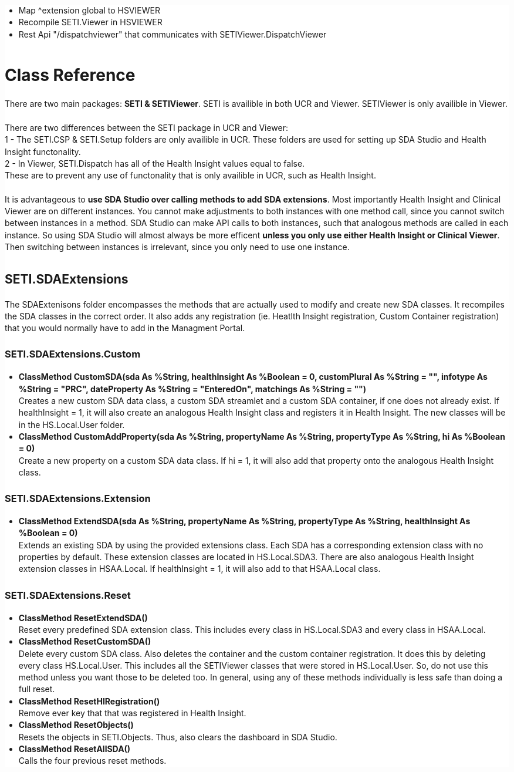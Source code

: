 * Map ^extension global to HSVIEWER
* Recompile SETI.Viewer in HSVIEWER
* Rest Api "/dispatchviewer" that communicates with SETIViewer.DispatchViewer

# Class Reference
There are two main packages: **SETI & SETIViewer**. SETI is availible in both UCR and Viewer. SETIViewer is only availible in Viewer. <br> <br>
There are two differences between the SETI package in UCR and Viewer:<br> 
1 - The SETI.CSP & SETI.Setup folders are only availible in UCR. These folders are used for setting up SDA Studio and Health Insight functonality. <br>
2 - In Viewer, SETI.Dispatch has all of the Health Insight values equal to false. <br>
These are to prevent any use of functonality that is only availible in UCR, such as Health Insight.  <br>
<br>
It is advantageous to **use SDA Studio over calling methods to add SDA extensions**. Most importantly Health Insight and Clinical Viewer are on different instances. You cannot make adjustments to both instances with one method call, since you cannot switch between instances in a method. SDA Studio can make API calls to both instances, such that analogous methods are called in each instance. So using SDA Studio will almost always be more efficent **unless you only use either Health Insight or Clinical Viewer**. Then switching between instances is irrelevant, since you only need to use one instance. <br>

## SETI.SDAExtensions
The SDAExtenisons folder encompasses the methods that are actually used to modify and create new SDA classes. It recompiles the SDA classes in the correct order. It also adds any registration (ie. Heatlth Insight registration, Custom Container registration) that you would normally have to add in the Managment Portal. <br>
### SETI.SDAExtensions.Custom <br>
* **ClassMethod CustomSDA(sda As %String, healthInsight As %Boolean = 0, customPlural As %String = "", infotype As %String = "PRC", dateProperty As %String = "EnteredOn", matchings As %String = "")** <br> 
Creates a new custom SDA data class, a custom SDA streamlet and a custom SDA container, if one does not already exist. If healthInsight = 1, it will also create an analogous Health Insight class and registers it in Health Insight. The new classes will be in the HS.Local.User folder. 
* **ClassMethod CustomAddProperty(sda As %String, propertyName As %String, propertyType As %String, hi As %Boolean = 0)** <br>
Create a new property on a custom SDA data class. If hi = 1, it will also add that property onto the analogous Health Insight class.
### SETI.SDAExtensions.Extension <br>
* **ClassMethod ExtendSDA(sda As %String, propertyName As %String, propertyType As %String, healthInsight As %Boolean = 0)** <br>
Extends an existing SDA by using the provided extensions class. Each SDA has a corresponding extension class with no properties by default. These extension classes are located in HS.Local.SDA3. There are also analogous Health Insight extension classes in HSAA.Local. If healthInsight = 1, it will also add to that HSAA.Local class.
### SETI.SDAExtensions.Reset <br>
* **ClassMethod ResetExtendSDA()** <br>
Reset every predefined SDA extension class. This includes every class in HS.Local.SDA3 and every class in HSAA.Local.
* **ClassMethod ResetCustomSDA()** <br>
Delete every custom SDA class. Also deletes the container and the custom container registration. It does this by deleting every class HS.Local.User. This includes all the SETIViewer classes that were stored in HS.Local.User. So, do not use this method unless you want those to be deleted too. In general, using any of these methods individually is less safe than doing a full reset. 
* **ClassMethod ResetHIRegistration()** <br>
Remove ever key that that was registered in Health Insight.
* **ClassMethod ResetObjects()** <br>
Resets the objects in SETI.Objects. Thus, also clears the dashboard in SDA Studio.
* **ClassMethod ResetAllSDA()** <br>
Calls the four previous reset methods.